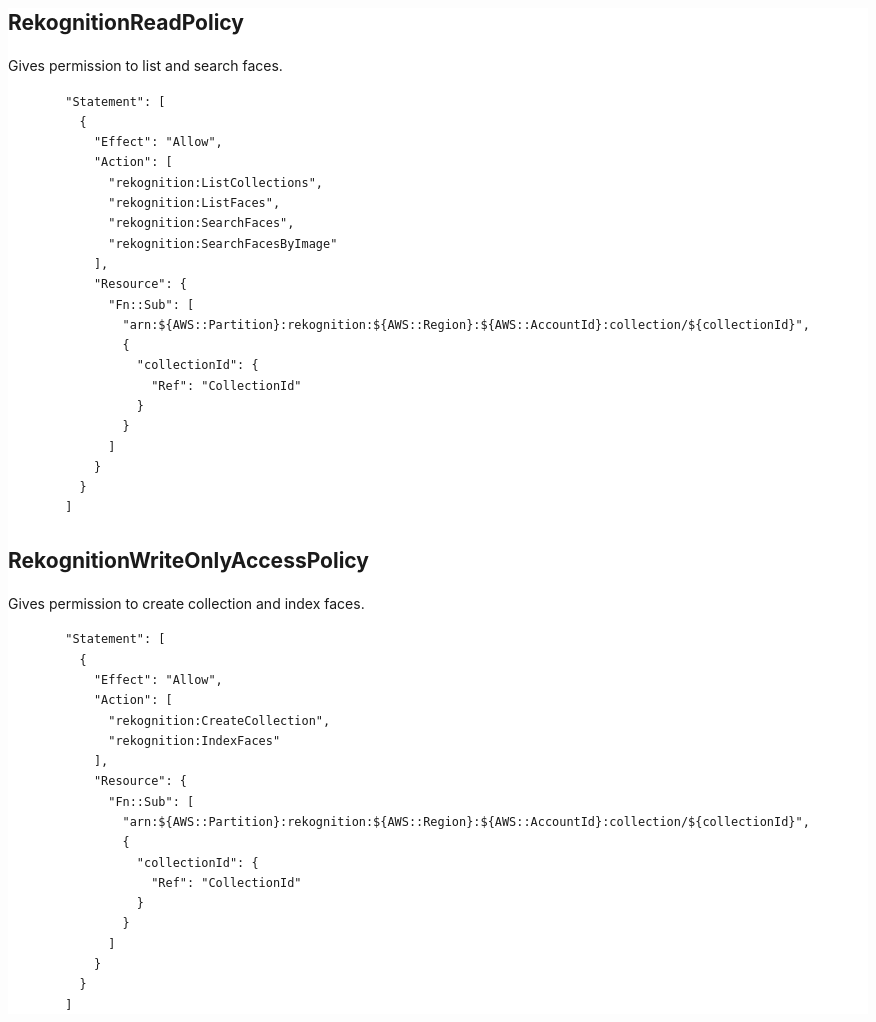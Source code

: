 ## RekognitionReadPolicy<a name="rekognition-read-policy"></a>

Gives permission to list and search faces\.

```
        "Statement": [
          {
            "Effect": "Allow",
            "Action": [
              "rekognition:ListCollections",
              "rekognition:ListFaces",
              "rekognition:SearchFaces",
              "rekognition:SearchFacesByImage"
            ],
            "Resource": {
              "Fn::Sub": [
                "arn:${AWS::Partition}:rekognition:${AWS::Region}:${AWS::AccountId}:collection/${collectionId}",
                {
                  "collectionId": {
                    "Ref": "CollectionId"
                  }
                }
              ]
            }
          }
        ]
```

## RekognitionWriteOnlyAccessPolicy<a name="rekognition-write-only-access-policy"></a>

Gives permission to create collection and index faces\.

```
        "Statement": [
          {
            "Effect": "Allow",
            "Action": [
              "rekognition:CreateCollection",
              "rekognition:IndexFaces"
            ],
            "Resource": {
              "Fn::Sub": [
                "arn:${AWS::Partition}:rekognition:${AWS::Region}:${AWS::AccountId}:collection/${collectionId}",
                {
                  "collectionId": {
                    "Ref": "CollectionId"
                  }
                }
              ]
            }
          }
        ]
```
